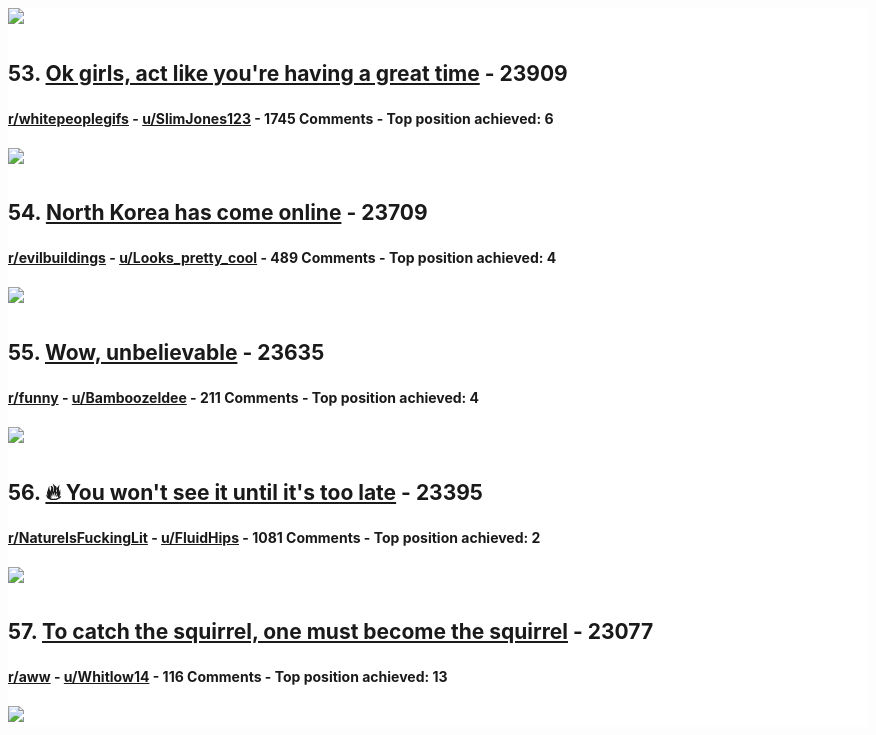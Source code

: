 <a href="https://imgur.com/9PsmuiA.gifv"><img src="https://b.thumbs.redditmedia.com/P-2yvlwxp7LcYyIzunKSUj9h6WXQ0x1pUvaSbrqiE_M.jpg"></img></a>

## 53. [Ok girls, act like you're having a great time](http://reddit.com/r/whitepeoplegifs/comments/8i5fwu/ok_girls_act_like_youre_having_a_great_time/) - 23909
#### [r/whitepeoplegifs](http://reddit.com/r/whitepeoplegifs) - [u/SlimJones123](http://reddit.com/u/SlimJones123) - 1745 Comments - Top position achieved: 6

<a href="https://gfycat.com/FlashyTenseGrackle"><img src="https://b.thumbs.redditmedia.com/ASRoqc_XzIKHisuiYq9sn9N17e4dWGeWxZ3kkKPH8nw.jpg"></img></a>

## 54. [North Korea has come online](http://reddit.com/r/evilbuildings/comments/8i8v9v/north_korea_has_come_online/) - 23709
#### [r/evilbuildings](http://reddit.com/r/evilbuildings) - [u/Looks_pretty_cool](http://reddit.com/u/Looks_pretty_cool) - 489 Comments - Top position achieved: 4

<a href="https://i.imgur.com/mQVp6EN.jpg"><img src="https://a.thumbs.redditmedia.com/CIL7y2lk9J6yvuIwpmkJqZrDCC16zOLFb78rRunhAZ8.jpg"></img></a>

## 55. [Wow, unbelievable](http://reddit.com/r/funny/comments/8i4y3u/wow_unbelievable/) - 23635
#### [r/funny](http://reddit.com/r/funny) - [u/Bamboozeldee](http://reddit.com/u/Bamboozeldee) - 211 Comments - Top position achieved: 4

<a href="https://i.redd.it/gm1itlc66tw01.jpg"><img src="https://b.thumbs.redditmedia.com/oQ64ehN94TzOgKO48K0NfK7R23SkXYJjrJbDOGCFCjU.jpg"></img></a>

## 56. [🔥 You won't see it until it's too late](http://reddit.com/r/NatureIsFuckingLit/comments/8i4h93/you_wont_see_it_until_its_too_late/) - 23395
#### [r/NatureIsFuckingLit](http://reddit.com/r/NatureIsFuckingLit) - [u/FluidHips](http://reddit.com/u/FluidHips) - 1081 Comments - Top position achieved: 2

<a href="https://gfycat.com/EdibleDearHumpbackwhale"><img src="https://b.thumbs.redditmedia.com/hrIE0JLXVlAYo8nEakVNmjkDz8koCHxsbeswaav5SOw.jpg"></img></a>

## 57. [To catch the squirrel, one must become the squirrel](http://reddit.com/r/aww/comments/8i8i1h/to_catch_the_squirrel_one_must_become_the_squirrel/) - 23077
#### [r/aww](http://reddit.com/r/aww) - [u/Whitlow14](http://reddit.com/u/Whitlow14) - 116 Comments - Top position achieved: 13

<a href="https://i.imgur.com/RKwaUaF.jpg"><img src="https://b.thumbs.redditmedia.com/rny-tEfpXftjjxcIZYJFRmtdVery-wJwVXtCMh9usMI.jpg"></img></a>
